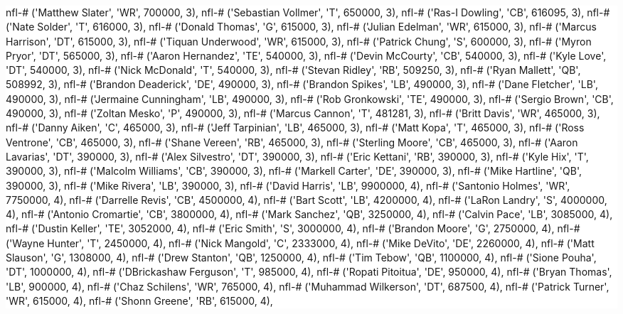 nfl-# ('Matthew Slater', 'WR', 700000, 3),
nfl-# ('Sebastian Vollmer', 'T', 650000, 3),
nfl-# ('Ras-I Dowling', 'CB', 616095, 3),
nfl-# ('Nate Solder', 'T', 616000, 3),
nfl-# ('Donald Thomas', 'G', 615000, 3),
nfl-# ('Julian Edelman', 'WR', 615000, 3),
nfl-# ('Marcus Harrison', 'DT', 615000, 3),
nfl-# ('Tiquan Underwood', 'WR', 615000, 3),
nfl-# ('Patrick Chung', 'S', 600000, 3),
nfl-# ('Myron Pryor', 'DT', 565000, 3),
nfl-# ('Aaron Hernandez', 'TE', 540000, 3),
nfl-# ('Devin McCourty', 'CB', 540000, 3),
nfl-# ('Kyle Love', 'DT', 540000, 3),
nfl-# ('Nick McDonald', 'T', 540000, 3),
nfl-# ('Stevan Ridley', 'RB', 509250, 3),
nfl-# ('Ryan Mallett', 'QB', 508992, 3),
nfl-# ('Brandon Deaderick', 'DE', 490000, 3),
nfl-# ('Brandon Spikes', 'LB', 490000, 3),
nfl-# ('Dane Fletcher', 'LB', 490000, 3),
nfl-# ('Jermaine Cunningham', 'LB', 490000, 3),
nfl-# ('Rob Gronkowski', 'TE', 490000, 3),
nfl-# ('Sergio Brown', 'CB', 490000, 3),
nfl-# ('Zoltan Mesko', 'P', 490000, 3),
nfl-# ('Marcus Cannon', 'T', 481281, 3),
nfl-# ('Britt Davis', 'WR', 465000, 3),
nfl-# ('Danny Aiken', 'C', 465000, 3),
nfl-# ('Jeff Tarpinian', 'LB', 465000, 3),
nfl-# ('Matt Kopa', 'T', 465000, 3),
nfl-# ('Ross Ventrone', 'CB', 465000, 3),
nfl-# ('Shane Vereen', 'RB', 465000, 3),
nfl-# ('Sterling Moore', 'CB', 465000, 3),
nfl-# ('Aaron Lavarias', 'DT', 390000, 3),
nfl-# ('Alex Silvestro', 'DT', 390000, 3),
nfl-# ('Eric Kettani', 'RB', 390000, 3),
nfl-# ('Kyle Hix', 'T', 390000, 3),
nfl-# ('Malcolm Williams', 'CB', 390000, 3),
nfl-# ('Markell Carter', 'DE', 390000, 3),
nfl-# ('Mike Hartline', 'QB', 390000, 3),
nfl-# ('Mike Rivera', 'LB', 390000, 3),
nfl-# ('David Harris', 'LB', 9900000, 4),
nfl-# ('Santonio Holmes', 'WR', 7750000, 4),
nfl-# ('Darrelle Revis', 'CB', 4500000, 4),
nfl-# ('Bart Scott', 'LB', 4200000, 4),
nfl-# ('LaRon Landry', 'S', 4000000, 4),
nfl-# ('Antonio Cromartie', 'CB', 3800000, 4),
nfl-# ('Mark Sanchez', 'QB', 3250000, 4),
nfl-# ('Calvin Pace', 'LB', 3085000, 4),
nfl-# ('Dustin Keller', 'TE', 3052000, 4),
nfl-# ('Eric Smith', 'S', 3000000, 4),
nfl-# ('Brandon Moore', 'G', 2750000, 4),
nfl-# ('Wayne Hunter', 'T', 2450000, 4),
nfl-# ('Nick Mangold', 'C', 2333000, 4),
nfl-# ('Mike DeVito', 'DE', 2260000, 4),
nfl-# ('Matt Slauson', 'G', 1308000, 4),
nfl-# ('Drew Stanton', 'QB', 1250000, 4),
nfl-# ('Tim Tebow', 'QB', 1100000, 4),
nfl-# ('Sione Pouha', 'DT', 1000000, 4),
nfl-# ('DBrickashaw Ferguson', 'T', 985000, 4),
nfl-# ('Ropati Pitoitua', 'DE', 950000, 4),
nfl-# ('Bryan Thomas', 'LB', 900000, 4),
nfl-# ('Chaz Schilens', 'WR', 765000, 4),
nfl-# ('Muhammad Wilkerson', 'DT', 687500, 4),
nfl-# ('Patrick Turner', 'WR', 615000, 4),
nfl-# ('Shonn Greene', 'RB', 615000, 4),